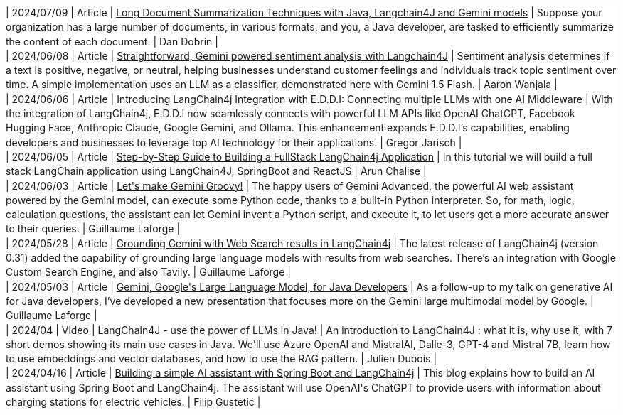 | 2024/07/09 | Article | [Long Document Summarization Techniques with Java, Langchain4J and Gemini models](https://medium.com/google-cloud/long-document-summarization-techniques-with-java-langchain4j-and-gemini-models-750f6c60b379)                                   | Suppose your organization has a large number of documents, in various formats, and you, a Java developer, are tasked to efficiently summarize the content of each document.                                                                                                                                                                             | Dan Dobrin              |  
| 2024/06/08 | Article | [Straightforward, Gemini powered sentiment analysis with Langchain4J](https://medium.com/@aaronmwanjala/straightforward-gemini-powered-sentiment-analysis-with-langchain4j-b8245de01d6b)                                                         | Sentiment analysis determines if a text is positive, negative, or neutral, helping businesses understand customer feelings and individuals track topic sentiment over time. A simple implementation uses an LLM as a classifier, demonstrated here with Gemini 1.5 Flash.                                                                               | Aaron Wanjala           |  
| 2024/06/06 | Article | [Introducing LangChain4j Integration with E.D.D.I: Connecting multiple LLMs with one AI Middleware](https://labsai.medium.com/introducing-langchain4j-integration-with-e-d-d-i-connecting-multiple-llms-with-one-ai-middleware-99d1dc987ce4)     | With the integration of LangChain4j, E.D.D.I now seamlessly connects with powerful LLM APIs like OpenAI ChatGPT, Facebook Hugging Face, Anthropic Claude, Google Gemini, and Ollama. This enhancement expands E.D.D.I’s capabilities, enabling developers and businesses to leverage top AI technology for their applications.                          | Gregor Jarisch          |  
| 2024/06/05 | Article | [Step-by-Step Guide to Building a FullStack LangChain4j Application](https://chalise-arun.medium.com/step-by-step-guide-to-building-a-fullstack-langchain4j-application-0dfd4f0ef7bc)                                                            | In this tutorial we will build a full stack LangChain application using LangChain4J, SpringBoot and ReactJS                                                                                                                                                                                                                                             | Arun Chalise            |  
| 2024/06/03 | Article | [Let's make Gemini Groovy!](https://glaforge.dev/posts/2024/06/03/lets-make-gemini-groovy/)                                                                                                                                                      | The happy users of Gemini Advanced, the powerful AI web assistant powered by the Gemini model, can execute some Python code, thanks to a built-in Python interpreter. So, for math, logic, calculation questions, the assistant can let Gemini invent a Python script, and execute it, to let users get a more accurate answer to their queries.        | Guillaume Laforge       |  
| 2024/05/28 | Article | [Grounding Gemini with Web Search results in LangChain4j](https://glaforge.dev/posts/2024/05/28/grounding-gemini-with-web-search-in-langchain4j/)                                                                                                | The latest release of LangChain4j (version 0.31) added the capability of grounding large language models with results from web searches. There’s an integration with Google Custom Search Engine, and also Tavily.                                                                                                                                      | Guillaume Laforge       |  
| 2024/05/03 | Article | [Gemini, Google's Large Language Model, for Java Developers](https://glaforge.dev/talks/2024/05/03/gemini-google-large-language-model-for-java-developers/)                                                                                      | As a follow-up to my talk on generative AI for Java developers, I’ve developed a new presentation that focuses more on the Gemini large multimodal model by Google.                                                                                                                                                                                     | Guillaume Laforge       |  
| 2024/04    | Video   | [LangChain4J - use the power of LLMs in Java!](https://www.youtube.com/watch?v=x8kkjmCZTaw)                                                                                                                                                      | An introduction to LangChain4J : what it is, why use it, with 7 short demos showing its main use cases in Java. We'll use Azure OpenAI and MistralAI, Dalle-3, GPT-4 and Mistral 7B, learn how to use embeddings and vector databases, and how to use the RAG pattern.                                                                                  | Julien Dubois           |  
| 2024/04/16 | Article | [Building a simple AI assistant with Spring Boot and LangChain4j](https://medium.com/comsystoreply/building-a-simple-ai-assistant-with-spring-boot-and-langchain4j-a9693b1cddfc)                                                                 | This blog explains how to build an AI assistant using Spring Boot and LangChain4j. The assistant will use OpenAI's ChatGPT to provide users with information about charging stations for electric vehicles.                                                                                                                                             | Filip Gustetić          |  